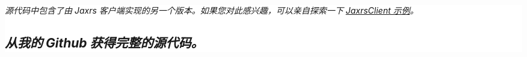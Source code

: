 *源代码中包含了由 Jaxrs 客户端实现的另一个版本。如果您对此感兴趣，可以亲自探索一下 [JaxrsClient 示例](https://github.com/hantsy/quarkus-sandbox/blob/master/graphql-client/src/main/java/com/example/demo/JaxrsClient.java)。*

## *从我的 Github 获得完整的源代码。*